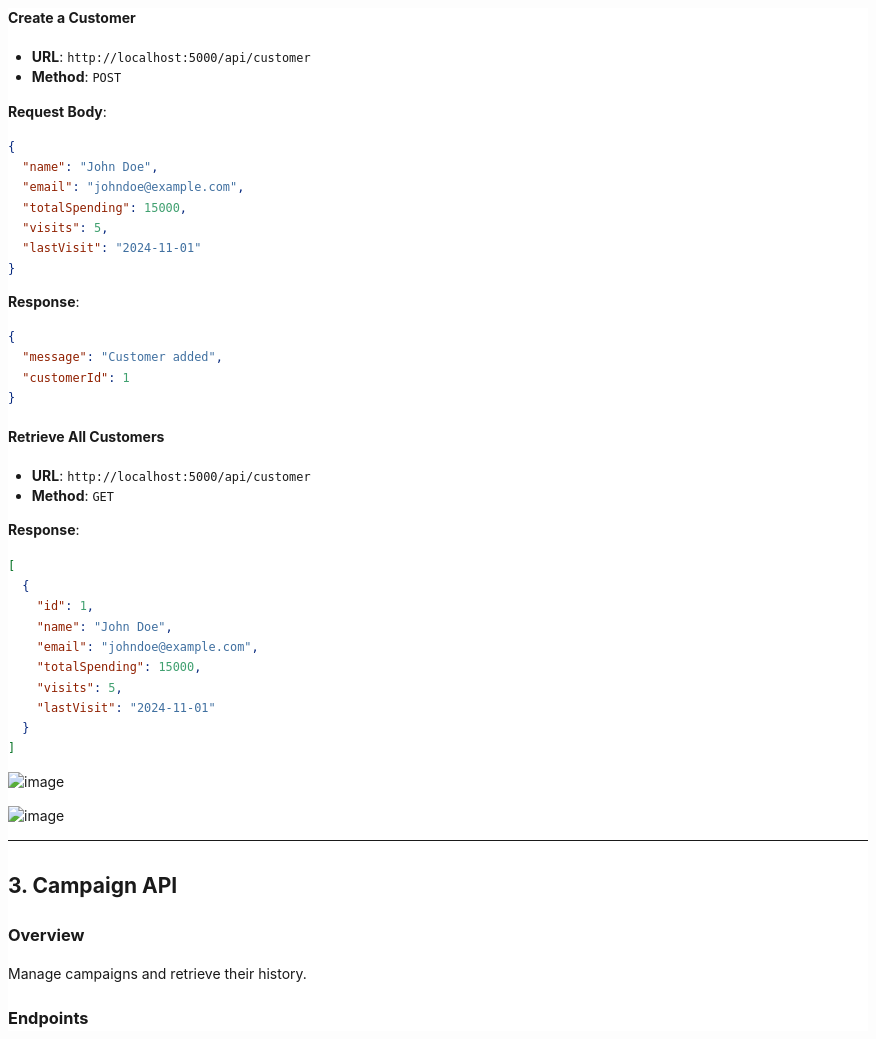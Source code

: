 #### **Create a Customer**
- **URL**: `http://localhost:5000/api/customer`
- **Method**: `POST`

**Request Body**:
```json
{
  "name": "John Doe",
  "email": "johndoe@example.com",
  "totalSpending": 15000,
  "visits": 5,
  "lastVisit": "2024-11-01"
}
```

**Response**:
```json
{
  "message": "Customer added",
  "customerId": 1
}
```

#### **Retrieve All Customers**
- **URL**: `http://localhost:5000/api/customer`
- **Method**: `GET`

**Response**:
```json
[
  {
    "id": 1,
    "name": "John Doe",
    "email": "johndoe@example.com",
    "totalSpending": 15000,
    "visits": 5,
    "lastVisit": "2024-11-01"
  }
]
```
![image](https://github.com/user-attachments/assets/20c8e8e1-fb5c-4a48-ad5f-428abeee2d10)

![image](https://github.com/user-attachments/assets/19531ab2-4d94-4293-97f9-b528f5cd6042)

---

## **3. Campaign API**

### **Overview**
Manage campaigns and retrieve their history.

### **Endpoints**
